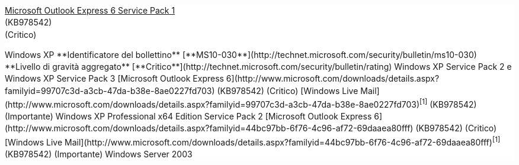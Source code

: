 [Microsoft Outlook Express 6 Service Pack 1](http://www.microsoft.com/downloads/details.aspx?familyid=cda75174-b535-4559-a52d-b5ec3a1df349)  
(KB978542)  
(Critico)
</td>
</tr>
<tr>
<th colspan="2">
Windows XP
</th>
</tr>
<tr class="alternateRow">
<td style="border:1px solid black;">
**Identificatore del bollettino**
</td>
<td style="border:1px solid black;">
[**MS10-030**](http://technet.microsoft.com/security/bulletin/ms10-030)
</td>
</tr>
<tr>
<td style="border:1px solid black;">
**Livello di gravità aggregato**
</td>
<td style="border:1px solid black;">
[**Critico**](http://technet.microsoft.com/security/bulletin/rating)
</td>
</tr>
<tr class="alternateRow">
<td style="border:1px solid black;">
Windows XP Service Pack 2 e Windows XP Service Pack 3
</td>
<td style="border:1px solid black;">
[Microsoft Outlook Express 6](http://www.microsoft.com/downloads/details.aspx?familyid=99707c3d-a3cb-47da-b38e-8ae0227fd703)  
(KB978542)  
(Critico)  
[Windows Live Mail](http://www.microsoft.com/downloads/details.aspx?familyid=99707c3d-a3cb-47da-b38e-8ae0227fd703)<sup>[1]</sup>  
(KB978542)  
(Importante)
</td>
</tr>
<tr>
<td style="border:1px solid black;">
Windows XP Professional x64 Edition Service Pack 2
</td>
<td style="border:1px solid black;">
[Microsoft Outlook Express 6](http://www.microsoft.com/downloads/details.aspx?familyid=44bc97bb-6f76-4c96-af72-69daaea80fff)  
(KB978542)  
(Critico)  
[Windows Live Mail](http://www.microsoft.com/downloads/details.aspx?familyid=44bc97bb-6f76-4c96-af72-69daaea80fff)<sup>[1]</sup>  
(KB978542)  
(Importante)
</td>
</tr>
<tr>
<th colspan="2">
Windows Server 2003
</th>
</tr>
<tr class="alternateRow">
<td style="border:1px solid black;">